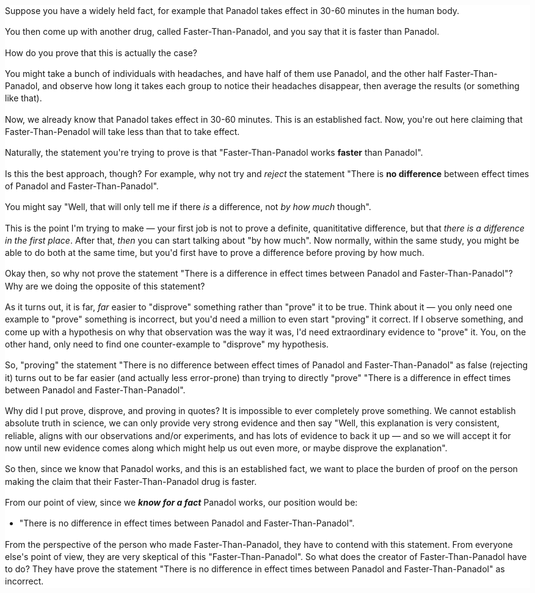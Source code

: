 Suppose you have a widely held fact, for example that Panadol takes effect in 30-60 minutes in the human body.

You then come up with another drug, called Faster-Than-Panadol, and you say that it is faster than Panadol.

How do you prove that this is actually the case?

You might take a bunch of individuals with headaches, and have half of them use Panadol, and the other half Faster-Than-Panadol, and observe how long it takes each group to notice their headaches disappear, then average the results (or something like that).

Now, we already know that Panadol takes effect in 30-60 minutes. This is an established fact. Now, you're out here claiming that Faster-Than-Penadol will take less than that to take effect.

Naturally, the statement you're trying to prove is that "Faster-Than-Panadol works **faster** than Panadol".

Is this the best approach, though? For example, why not try and *reject* the statement "There is **no difference** between effect times of Panadol and Faster-Than-Panadol".

You might say "Well, that will only tell me if there *is* a difference, not *by how much* though".

This is the point I'm trying to make — your first job is not to prove a definite, quanititative difference, but that *there is a difference in the first place*. After that, *then* you can start talking about "by how much". Now normally, within the same study, you might be able to do both at the same time, but you'd first have to prove a difference before proving by how much.

Okay then, so why not prove the statement "There is a difference in effect times between Panadol and Faster-Than-Panadol"? Why are we doing the opposite of this statement?

As it turns out, it is far, *far* easier to "disprove" something rather than "prove" it to be true. Think about it — you only need one example to "prove" something is incorrect, but you'd need a million to even start "proving" it correct. If I observe something, and come up with a hypothesis on why that observation was the way it was, I'd need extraordinary evidence to "prove" it. You, on the other hand, only need to find one counter-example to "disprove" my hypothesis.

So, "proving" the statement "There is no difference between effect times of Panadol and Faster-Than-Panadol" as false (rejecting it) turns out to be far easier (and actually less error-prone) than trying to directly "prove" "There is a difference in effect times between Panadol and Faster-Than-Panadol".

Why did I put prove, disprove, and proving in quotes? It is impossible to ever completely prove something. We cannot establish absolute truth in science, we can only provide very strong evidence and then say "Well, this explanation is very consistent, reliable, aligns with our observations and/or experiments, and has lots of evidence to back it up — and so we will accept it for now until new evidence comes along which might help us out even more, or maybe disprove the explanation".

So then, since we know that Panadol works, and this is an established fact, we want to place the burden of proof on the person making the claim that their Faster-Than-Panadol drug is faster.

From our point of view, since we ***know for a fact*** Panadol works, our position would be:
- "There is no difference in effect times between Panadol and Faster-Than-Panadol".

From the perspective of the person who made Faster-Than-Panadol, they have to contend with this statement. From everyone else's point of view, they are very skeptical of this "Faster-Than-Panadol". So what does the creator of Faster-Than-Panadol have to do? They have prove the statement "There is no difference in effect times between Panadol and Faster-Than-Panadol" as incorrect.
